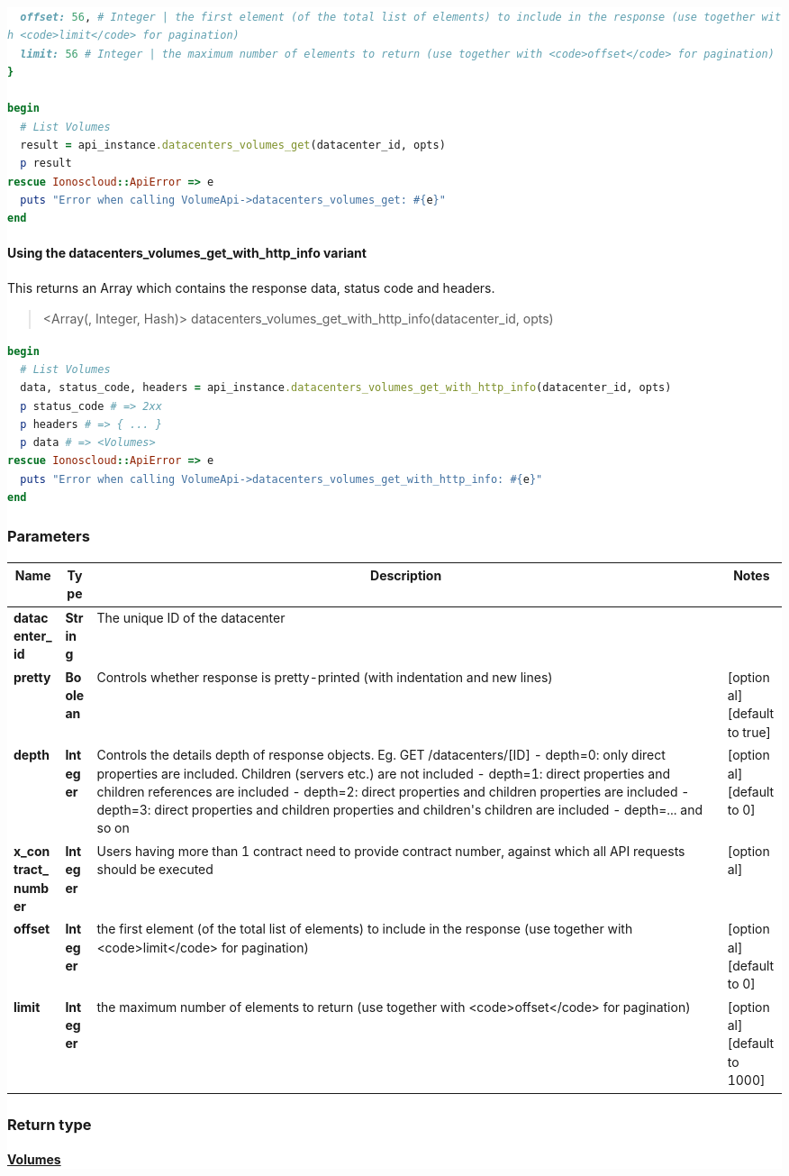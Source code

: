 ```ruby
  offset: 56, # Integer | the first element (of the total list of elements) to include in the response (use together with <code>limit</code> for pagination)
  limit: 56 # Integer | the maximum number of elements to return (use together with <code>offset</code> for pagination)
}

begin
  # List Volumes 
  result = api_instance.datacenters_volumes_get(datacenter_id, opts)
  p result
rescue Ionoscloud::ApiError => e
  puts "Error when calling VolumeApi->datacenters_volumes_get: #{e}"
end
```

#### Using the datacenters_volumes_get_with_http_info variant

This returns an Array which contains the response data, status code and headers.

> <Array(<Volumes>, Integer, Hash)> datacenters_volumes_get_with_http_info(datacenter_id, opts)

```ruby
begin
  # List Volumes 
  data, status_code, headers = api_instance.datacenters_volumes_get_with_http_info(datacenter_id, opts)
  p status_code # => 2xx
  p headers # => { ... }
  p data # => <Volumes>
rescue Ionoscloud::ApiError => e
  puts "Error when calling VolumeApi->datacenters_volumes_get_with_http_info: #{e}"
end
```

### Parameters

| Name | Type | Description | Notes |
| ---- | ---- | ----------- | ----- |
| **datacenter_id** | **String** | The unique ID of the datacenter |  |
| **pretty** | **Boolean** | Controls whether response is pretty-printed (with indentation and new lines) | [optional][default to true] |
| **depth** | **Integer** | Controls the details depth of response objects.  Eg. GET /datacenters/[ID]  - depth&#x3D;0: only direct properties are included. Children (servers etc.) are not included  - depth&#x3D;1: direct properties and children references are included  - depth&#x3D;2: direct properties and children properties are included  - depth&#x3D;3: direct properties and children properties and children&#39;s children are included  - depth&#x3D;... and so on | [optional][default to 0] |
| **x_contract_number** | **Integer** | Users having more than 1 contract need to provide contract number, against which all API requests should be executed | [optional] |
| **offset** | **Integer** | the first element (of the total list of elements) to include in the response (use together with &lt;code&gt;limit&lt;/code&gt; for pagination) | [optional][default to 0] |
| **limit** | **Integer** | the maximum number of elements to return (use together with &lt;code&gt;offset&lt;/code&gt; for pagination) | [optional][default to 1000] |

### Return type

[**Volumes**](Volumes.md)
